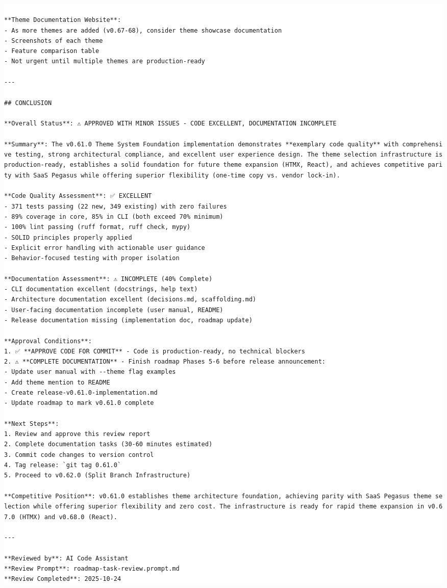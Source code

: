    ```

**Theme Documentation Website**:
- As more themes are added (v0.67-68), consider theme showcase documentation
- Screenshots of each theme
- Feature comparison table
- Not urgent until multiple themes are production-ready

---

## CONCLUSION

**Overall Status**: ⚠️ APPROVED WITH MINOR ISSUES - CODE EXCELLENT, DOCUMENTATION INCOMPLETE

**Summary**: The v0.61.0 Theme System Foundation implementation demonstrates **exemplary code quality** with comprehensive testing, strong architectural compliance, and excellent user experience design. The theme selection infrastructure is production-ready, establishes a solid foundation for future theme expansion (HTMX, React), and achieves competitive parity with SaaS Pegasus while offering superior flexibility (one-time copy vs. vendor lock-in).

**Code Quality Assessment**: ✅ EXCELLENT
- 371 tests passing (22 new, 349 existing) with zero failures
- 89% coverage in core, 85% in CLI (both exceed 70% minimum)
- 100% lint passing (ruff format, ruff check, mypy)
- SOLID principles properly applied
- Explicit error handling with actionable user guidance
- Behavior-focused testing with proper isolation

**Documentation Assessment**: ⚠️ INCOMPLETE (40% Complete)
- CLI documentation excellent (docstrings, help text)
- Architecture documentation excellent (decisions.md, scaffolding.md)
- User-facing documentation incomplete (user manual, README)
- Release documentation missing (implementation doc, roadmap update)

**Approval Conditions**:
1. ✅ **APPROVE CODE FOR COMMIT** - Code is production-ready, no technical blockers
2. ⚠️ **COMPLETE DOCUMENTATION** - Finish roadmap Phases 5-6 before release announcement:
   - Update user manual with --theme flag examples
   - Add theme mention to README
   - Create release-v0.61.0-implementation.md
   - Update roadmap to mark v0.61.0 complete

**Next Steps**:
1. Review and approve this review report
2. Complete documentation tasks (30-60 minutes estimated)
3. Commit code changes to version control
4. Tag release: `git tag 0.61.0`
5. Proceed to v0.62.0 (Split Branch Infrastructure)

**Competitive Position**: v0.61.0 establishes theme architecture foundation, achieving parity with SaaS Pegasus theme selection while offering superior flexibility and zero cost. The infrastructure is ready for rapid theme expansion in v0.67.0 (HTMX) and v0.68.0 (React).

---

**Reviewed by**: AI Code Assistant  
**Review Prompt**: roadmap-task-review.prompt.md  
**Review Completed**: 2025-10-24
